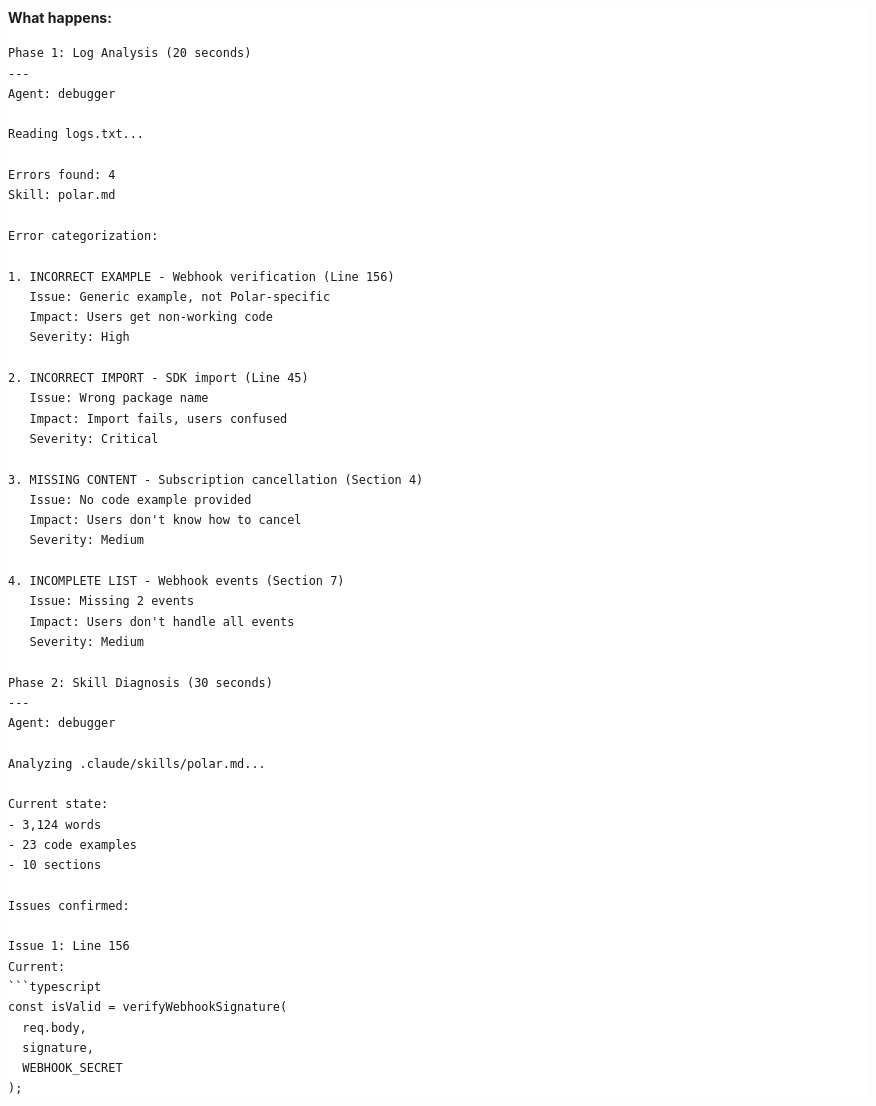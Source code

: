 **What happens:**
```
Phase 1: Log Analysis (20 seconds)
---
Agent: debugger

Reading logs.txt...

Errors found: 4
Skill: polar.md

Error categorization:

1. INCORRECT EXAMPLE - Webhook verification (Line 156)
   Issue: Generic example, not Polar-specific
   Impact: Users get non-working code
   Severity: High

2. INCORRECT IMPORT - SDK import (Line 45)
   Issue: Wrong package name
   Impact: Import fails, users confused
   Severity: Critical

3. MISSING CONTENT - Subscription cancellation (Section 4)
   Issue: No code example provided
   Impact: Users don't know how to cancel
   Severity: Medium

4. INCOMPLETE LIST - Webhook events (Section 7)
   Issue: Missing 2 events
   Impact: Users don't handle all events
   Severity: Medium

Phase 2: Skill Diagnosis (30 seconds)
---
Agent: debugger

Analyzing .claude/skills/polar.md...

Current state:
- 3,124 words
- 23 code examples
- 10 sections

Issues confirmed:

Issue 1: Line 156
Current:
```typescript
const isValid = verifyWebhookSignature(
  req.body,
  signature,
  WEBHOOK_SECRET
);
```
